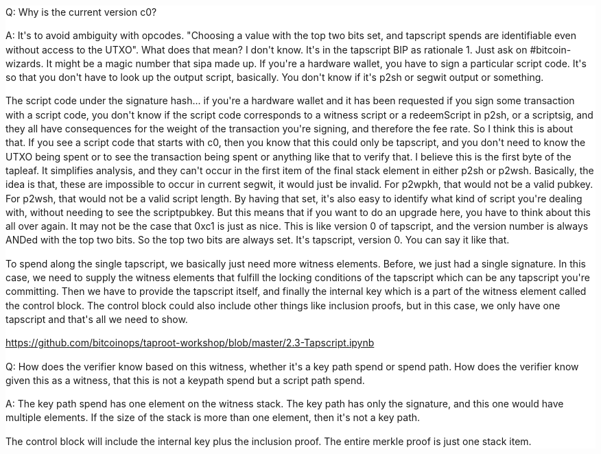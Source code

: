 Q: Why is the current version c0?

A: It's to avoid ambiguity with opcodes. "Choosing a value with the top
two bits set, and tapscript spends are identifiable even without access
to the UTXO". What does that mean? I don't know. It's in the tapscript
BIP as rationale 1. Just ask on #bitcoin-wizards. It might be a magic
number that sipa made up. If you're a hardware wallet, you have to sign
a particular script code. It's so that you don't have to look up the
output script, basically. You don't know if it's p2sh or segwit output
or something.

The script code under the signature hash... if you're a hardware wallet
and it has been requested if you sign some transaction with a script
code, you don't know if the script code corresponds to a witness script
or a redeemScript in p2sh, or a scriptsig, and they all have
consequences for the weight of the transaction you're signing, and
therefore the fee rate. So I think this is about that. If you see a
script code that starts with c0, then you know that this could only be
tapscript, and you don't need to know the UTXO being spent or to see the
transaction being spent or anything like that to verify that. I believe
this is the first byte of the tapleaf. It simplifies analysis, and they
can't occur in the first item of the final stack element in either p2sh
or p2wsh. Basically, the idea is that, these are impossible to occur in
current segwit, it would just be invalid. For p2wpkh, that would not be
a valid pubkey. For p2wsh, that would not be a valid script length. By
having that set, it's also easy to identify what kind of script you're
dealing with, without needing to see the scriptpubkey. But this means
that if you want to do an upgrade here, you have to think about this all
over again. It may not be the case that 0xc1 is just as nice. This is
like version 0 of tapscript, and the version number is always ANDed with
the top two bits. So the top two bits are always set. It's tapscript,
version 0. You can say it like that.

To spend along the single tapscript, we basically just need more witness
elements. Before, we just had a single signature. In this case, we need
to supply the witness elements that fulfill the locking conditions of
the tapscript which can be any tapscript you're committing. Then we have
to provide the tapscript itself, and finally the internal key which is a
part of the witness element called the control block. The control block
could also include other things like inclusion proofs, but in this case,
we only have one tapscript and that's all we need to show.

<https://github.com/bitcoinops/taproot-workshop/blob/master/2.3-Tapscript.ipynb>

Q: How does the verifier know based on this witness, whether it's a key
path spend or spend path. How does the verifier know given this as a
witness, that this is not a keypath spend but a script path spend.

A: The key path spend has one element on the witness stack. The key path
has only the signature, and this one would have multiple elements. If
the size of the stack is more than one element, then it's not a key
path.

The control block will include the internal key plus the inclusion
proof. The entire merkle proof is just one stack item.
